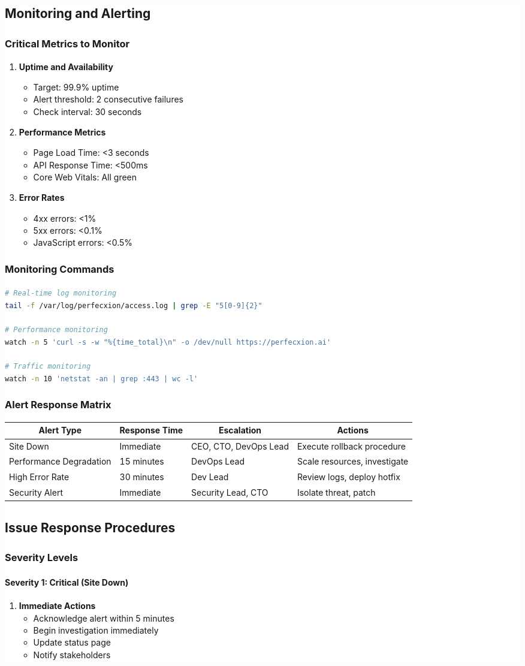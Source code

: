 ## Monitoring and Alerting

### Critical Metrics to Monitor

1. **Uptime and Availability**
   - Target: 99.9% uptime
   - Alert threshold: 2 consecutive failures
   - Check interval: 30 seconds

2. **Performance Metrics**
   - Page Load Time: <3 seconds
   - API Response Time: <500ms
   - Core Web Vitals: All green

3. **Error Rates**
   - 4xx errors: <1%
   - 5xx errors: <0.1%
   - JavaScript errors: <0.5%

### Monitoring Commands

```bash
# Real-time log monitoring
tail -f /var/log/perfecxion/access.log | grep -E "5[0-9]{2}"

# Performance monitoring
watch -n 5 'curl -s -w "%{time_total}\n" -o /dev/null https://perfecxion.ai'

# Traffic monitoring
watch -n 10 'netstat -an | grep :443 | wc -l'
```

### Alert Response Matrix

| Alert Type | Response Time | Escalation | Actions |
|-----------|---------------|------------|---------|
| Site Down | Immediate | CEO, CTO, DevOps Lead | Execute rollback procedure |
| Performance Degradation | 15 minutes | DevOps Lead | Scale resources, investigate |
| High Error Rate | 30 minutes | Dev Lead | Review logs, deploy hotfix |
| Security Alert | Immediate | Security Lead, CTO | Isolate threat, patch |

## Issue Response Procedures

### Severity Levels

#### Severity 1: Critical (Site Down)
1. **Immediate Actions**
   - Acknowledge alert within 5 minutes
   - Begin investigation immediately
   - Update status page
   - Notify stakeholders
